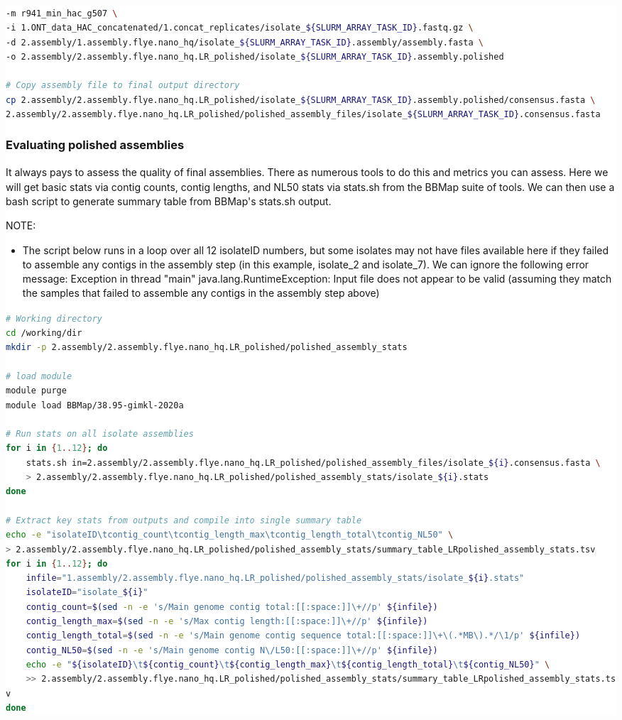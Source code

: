 ```bash
-m r941_min_hac_g507 \
-i 1.ONT_data_HAC_concatenated/1.concat_replicates/isolate_${SLURM_ARRAY_TASK_ID}.fastq.gz \
-d 2.assembly/1.assembly.flye.nano_hq/isolate_${SLURM_ARRAY_TASK_ID}.assembly/assembly.fasta \
-o 2.assembly/2.assembly.flye.nano_hq.LR_polished/isolate_${SLURM_ARRAY_TASK_ID}.assembly.polished

# Copy assembly file to final output directory
cp 2.assembly/2.assembly.flye.nano_hq.LR_polished/isolate_${SLURM_ARRAY_TASK_ID}.assembly.polished/consensus.fasta \
2.assembly/2.assembly.flye.nano_hq.LR_polished/polished_assembly_files/isolate_${SLURM_ARRAY_TASK_ID}.consensus.fasta
```

### Evaluating polished assemblies

It always pays to assess the quality of final assemblies. There as numerous tools to do this and metrics you can assess. Here we will get basic stats via contig counts, contig lengths, and NL50 stats via stats.sh from the BBMap suite of tools. We can then use a bash script to generate summary table from BBMap's stats.sh output.

NOTE:
- The script below runs in a loop over all 12 isolateID numbers, but some isolates may not have files available here if they failed to assemble any contigs in the assembly step (in this example, isolate_2 and isolate_7). We can ignore the following error message: Exception in thread "main" java.lang.RuntimeException: Input file does not appear to be valid (assuming they match the samples that failed to assemble any contigs in the assembly step above)

```bash
# Working directory
cd /working/dir
mkdir -p 2.assembly/2.assembly.flye.nano_hq.LR_polished/polished_assembly_stats

# load module
module purge
module load BBMap/38.95-gimkl-2020a

# Run stats on all isolate assemblies
for i in {1..12}; do
    stats.sh in=2.assembly/2.assembly.flye.nano_hq.LR_polished/polished_assembly_files/isolate_${i}.consensus.fasta \
    > 2.assembly/2.assembly.flye.nano_hq.LR_polished/polished_assembly_stats/isolate_${i}.stats
done

# Extract key stats from outputs and compile into single summary table
echo -e "isolateID\tcontig_count\tcontig_length_max\tcontig_length_total\tcontig_NL50" \
> 2.assembly/2.assembly.flye.nano_hq.LR_polished/polished_assembly_stats/summary_table_LRpolished_assembly_stats.tsv
for i in {1..12}; do
    infile="1.assembly/2.assembly.flye.nano_hq.LR_polished/polished_assembly_stats/isolate_${i}.stats"
    isolateID="isolate_${i}"
    contig_count=$(sed -n -e 's/Main genome contig total:[[:space:]]\+//p' ${infile})
    contig_length_max=$(sed -n -e 's/Max contig length:[[:space:]]\+//p' ${infile})
    contig_length_total=$(sed -n -e 's/Main genome contig sequence total:[[:space:]]\+\(.*MB\).*/\1/p' ${infile})
    contig_NL50=$(sed -n -e 's/Main genome contig N\/L50:[[:space:]]\+//p' ${infile})
    echo -e "${isolateID}\t${contig_count}\t${contig_length_max}\t${contig_length_total}\t${contig_NL50}" \
    >> 2.assembly/2.assembly.flye.nano_hq.LR_polished/polished_assembly_stats/summary_table_LRpolished_assembly_stats.tsv
done
```


[^1]: This will be written into a script on a later date